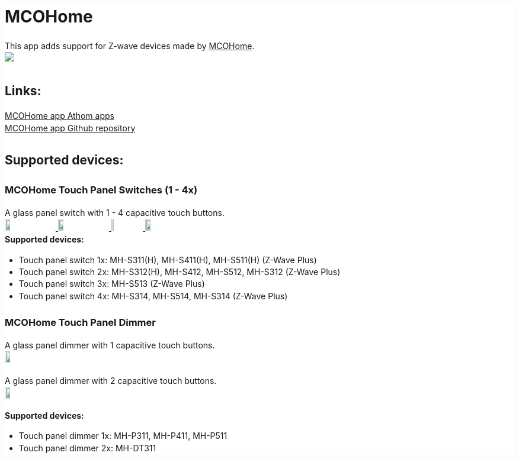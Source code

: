 # MCOHome
This app adds support for Z-wave devices made by [MCOHome](http://www.mcohome.com).  
<a href="https://github.com/TedTolboom/com.mcohome">
  <img src="https://raw.githubusercontent.com/TedTolboom/com.mcohome/master/assets/images/small.png">
</a>  

## Links:
[MCOHome app Athom apps](https://apps.athom.com/app/com.mcohome)                    
[MCOHome app Github repository](https://github.com/TedTolboom/com.mcohome)   

## Supported devices:
### MCOHome Touch Panel Switches (1 - 4x)    
A glass panel switch with 1 - 4 capacitive touch buttons.    
<a href="https://github.com/TedTolboom/com.mcohome">
  <img src="https://rawgit.com/TedTolboom/com.mcohome/master/drivers/Switch-1/assets/icon.svg" width="10%" height="10%">
</a>
<a href="https://github.com/TedTolboom/com.mcohome">
  <img src="https://rawgit.com/TedTolboom/com.mcohome/master/drivers/Switch-2/assets/icon.svg" width="10%" height="10%">
</a>
<a href="https://github.com/TedTolboom/com.mcohome">
  <img src="https://rawgit.com/TedTolboom/com.mcohome/master/drivers/Switch-3/assets/icon.svg" width="6.2%" height="10%">
</a>
<a href="https://github.com/TedTolboom/com.mcohome">
  <img src="https://rawgit.com/TedTolboom/com.mcohome/master/drivers/Switch-4/assets/icon.svg" width="10%" height="10%">
</a>  
**Supported devices:**   
* Touch panel switch 1x: MH-S311(H), MH-S411(H), MH-S511(H)  (Z-Wave Plus)    
* Touch panel switch 2x: MH-S312(H), MH-S412, MH-S512, MH-S312 (Z-Wave Plus)   
* Touch panel switch 3x: MH-S513 (Z-Wave Plus)
* Touch panel switch 4x: MH-S314, MH-S514, MH-S314 (Z-Wave Plus)

### MCOHome Touch Panel Dimmer  
A glass panel dimmer with 1 capacitive touch buttons.   
<a href="https://github.com/TedTolboom/com.mcohome">
  <img src="https://rawgit.com/TedTolboom/com.mcohome/master/drivers/Switch-1/assets/icon.svg" width="10%" height="10%">
</a>

A glass panel dimmer with 2 capacitive touch buttons.   
<a href="https://github.com/TedTolboom/com.mcohome">
  <img src="https://rawgit.com/TedTolboom/com.mcohome/master/drivers/Dimmer-1-Plus/assets/icon.svg" width="10%" height="10%">
</a>

**Supported devices:**     
* Touch panel dimmer 1x: MH-P311, MH-P411, MH-P511  
* Touch panel dimmer 2x: MH-DT311
